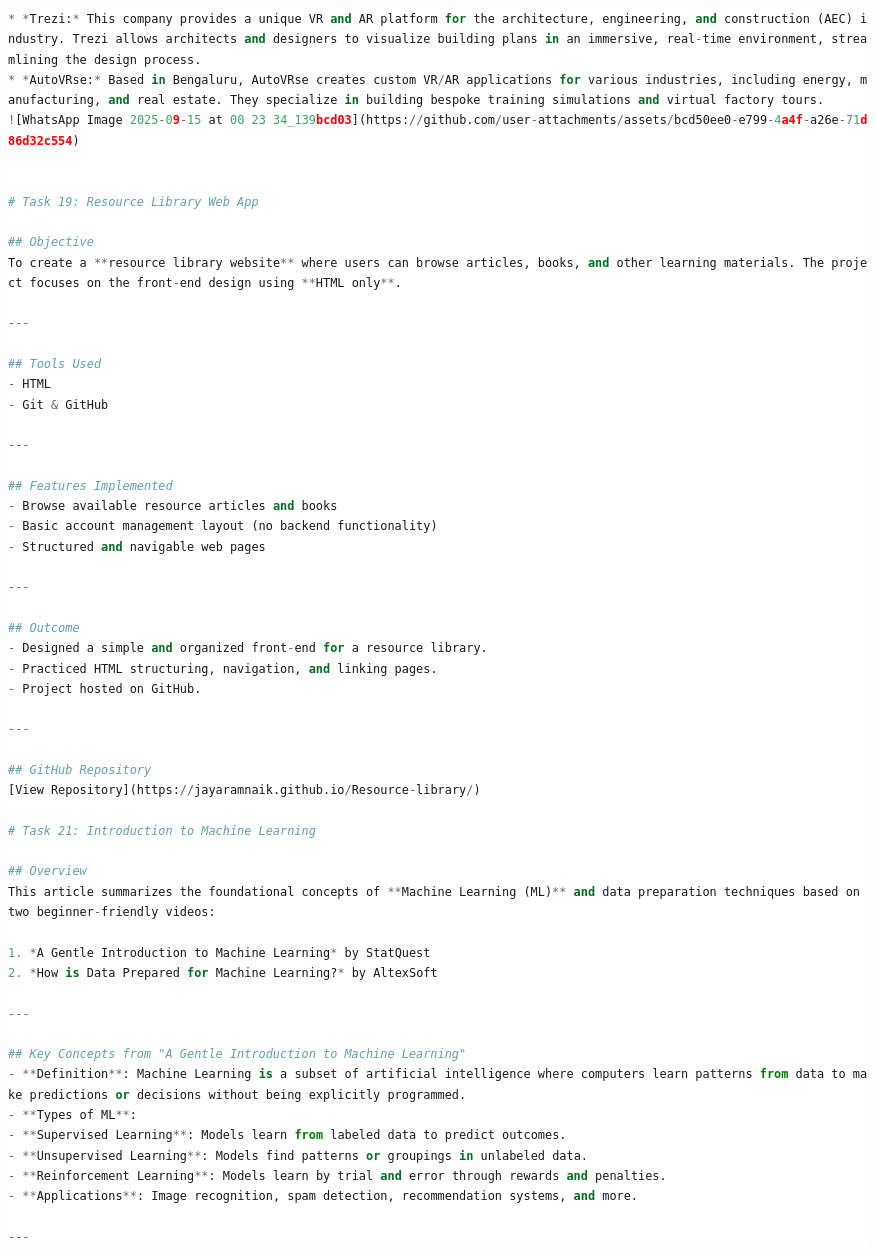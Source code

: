   ```python
* *Trezi:* This company provides a unique VR and AR platform for the architecture, engineering, and construction (AEC) industry. Trezi allows architects and designers to visualize building plans in an immersive, real-time environment, streamlining the design process.
* *AutoVRse:* Based in Bengaluru, AutoVRse creates custom VR/AR applications for various industries, including energy, manufacturing, and real estate. They specialize in building bespoke training simulations and virtual factory tours.
![WhatsApp Image 2025-09-15 at 00 23 34_139bcd03](https://github.com/user-attachments/assets/bcd50ee0-e799-4a4f-a26e-71d86d32c554)


# Task 19: Resource Library Web App

## Objective
To create a **resource library website** where users can browse articles, books, and other learning materials. The project focuses on the front-end design using **HTML only**.

---

## Tools Used
- HTML  
- Git & GitHub  

---

## Features Implemented
- Browse available resource articles and books  
- Basic account management layout (no backend functionality)  
- Structured and navigable web pages

---

## Outcome
- Designed a simple and organized front-end for a resource library.  
- Practiced HTML structuring, navigation, and linking pages.  
- Project hosted on GitHub.

---

## GitHub Repository
[View Repository](https://jayaramnaik.github.io/Resource-library/)

# Task 21: Introduction to Machine Learning

## Overview
This article summarizes the foundational concepts of **Machine Learning (ML)** and data preparation techniques based on two beginner-friendly videos:

1. *A Gentle Introduction to Machine Learning* by StatQuest  
2. *How is Data Prepared for Machine Learning?* by AltexSoft

---

## Key Concepts from "A Gentle Introduction to Machine Learning"
- **Definition**: Machine Learning is a subset of artificial intelligence where computers learn patterns from data to make predictions or decisions without being explicitly programmed.  
- **Types of ML**: 
  - **Supervised Learning**: Models learn from labeled data to predict outcomes.  
  - **Unsupervised Learning**: Models find patterns or groupings in unlabeled data.  
  - **Reinforcement Learning**: Models learn by trial and error through rewards and penalties.  
- **Applications**: Image recognition, spam detection, recommendation systems, and more.

---

  ```